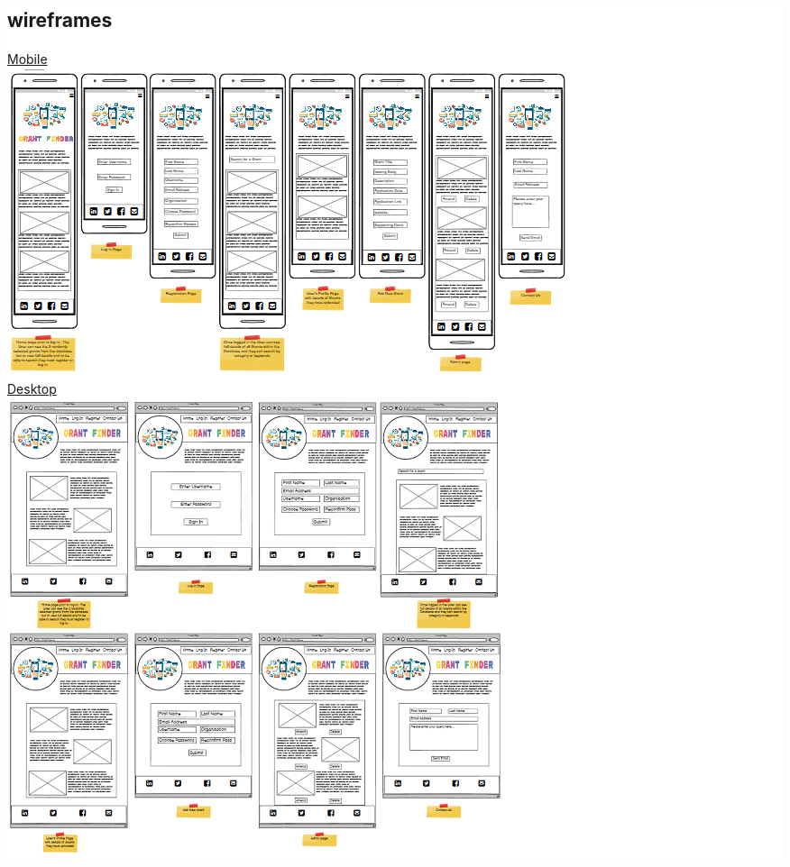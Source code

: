 ## wireframes
[Mobile](./static/images/readme/rm-wireframe-mobile.png)  
![Mobile](./static/images/readme/rm-wireframe-mobile-thumbnail.png)  
[Desktop](./static/images/readme/rm-wireframe-desktop.png)  
![Desktop](./static/images/readme/rm-wireframe-desktop-thumbnail.png)        

